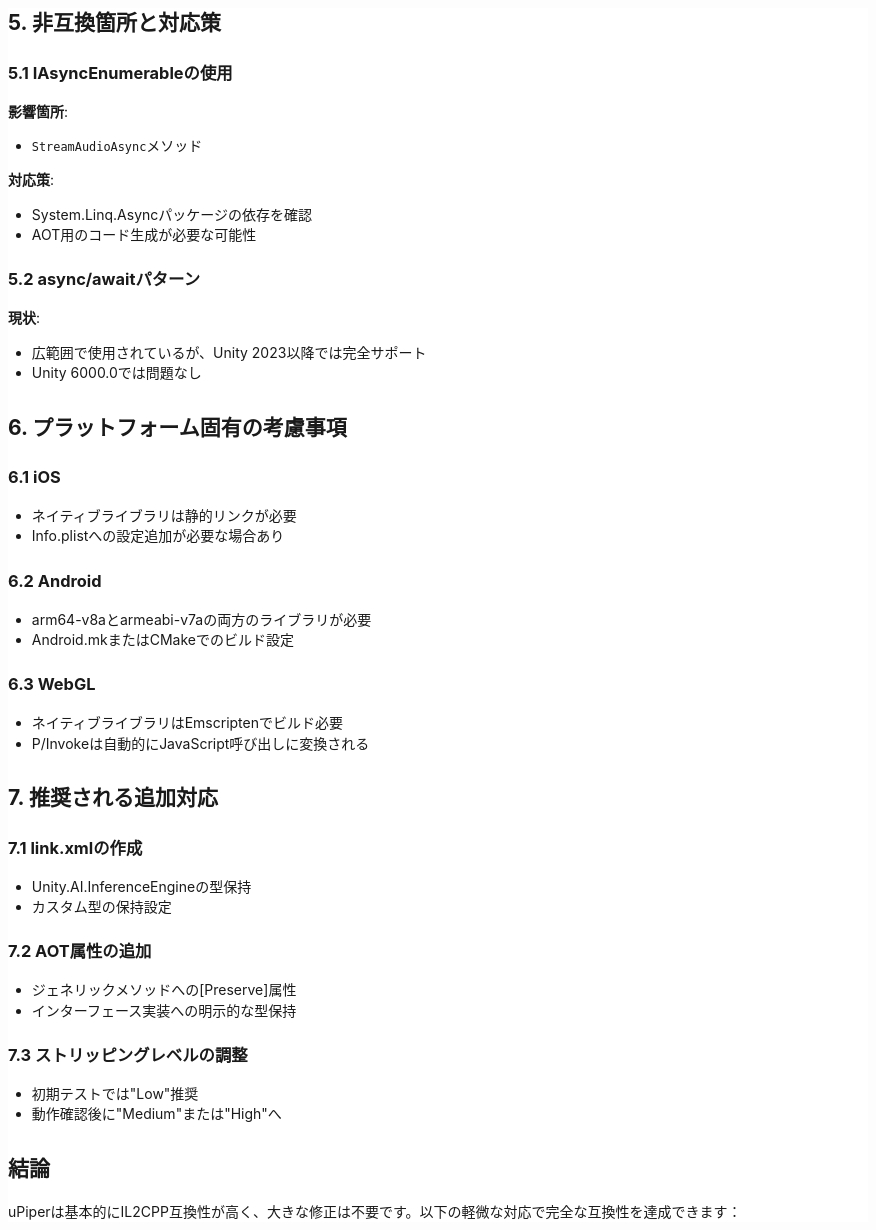 ## 5. 非互換箇所と対応策

### 5.1 IAsyncEnumerableの使用

**影響箇所**: 
- `StreamAudioAsync`メソッド

**対応策**:
- System.Linq.Asyncパッケージの依存を確認
- AOT用のコード生成が必要な可能性

### 5.2 async/awaitパターン

**現状**: 
- 広範囲で使用されているが、Unity 2023以降では完全サポート
- Unity 6000.0では問題なし

## 6. プラットフォーム固有の考慮事項

### 6.1 iOS
- ネイティブライブラリは静的リンクが必要
- Info.plistへの設定追加が必要な場合あり

### 6.2 Android
- arm64-v8aとarmeabi-v7aの両方のライブラリが必要
- Android.mkまたはCMakeでのビルド設定

### 6.3 WebGL
- ネイティブライブラリはEmscriptenでビルド必要
- P/Invokeは自動的にJavaScript呼び出しに変換される

## 7. 推奨される追加対応

### 7.1 link.xmlの作成
- Unity.AI.InferenceEngineの型保持
- カスタム型の保持設定

### 7.2 AOT属性の追加
- ジェネリックメソッドへの[Preserve]属性
- インターフェース実装への明示的な型保持

### 7.3 ストリッピングレベルの調整
- 初期テストでは"Low"推奨
- 動作確認後に"Medium"または"High"へ

## 結論

uPiperは基本的にIL2CPP互換性が高く、大きな修正は不要です。以下の軽微な対応で完全な互換性を達成できます：
